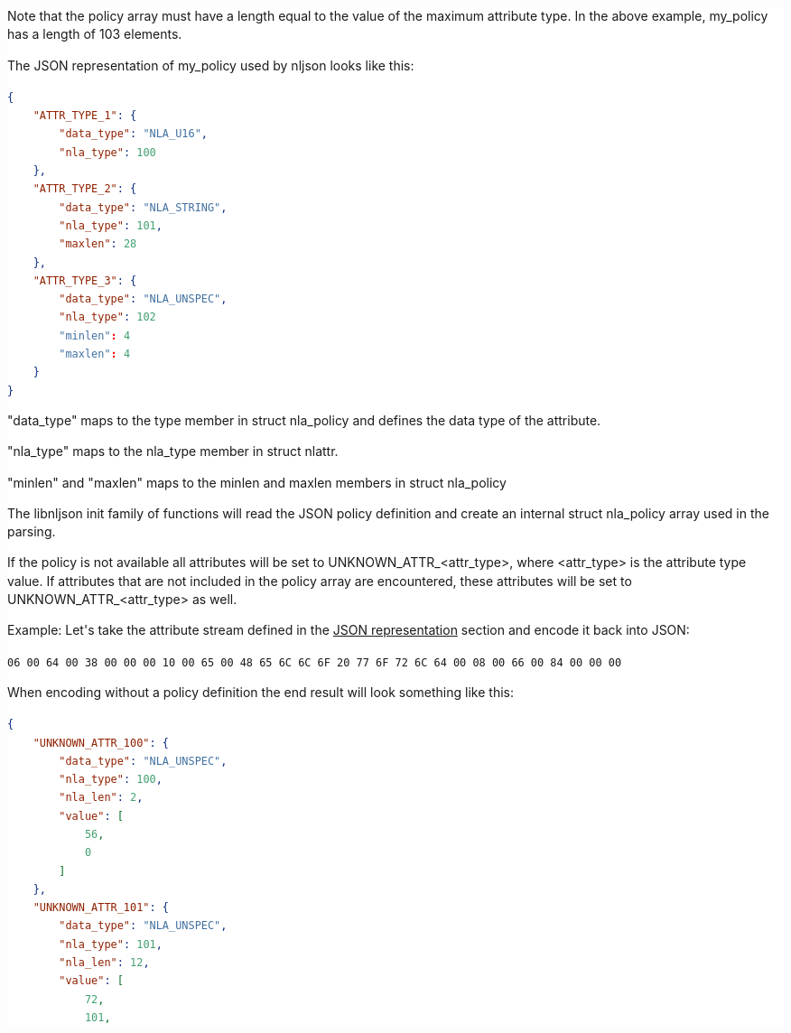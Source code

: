 Note that the policy array must have a length equal to the value
of the maximum attribute type. In the above example, my_policy has a
length of 103 elements.

The JSON representation of my_policy used by nljson looks like this:

```json
{
    "ATTR_TYPE_1": {
        "data_type": "NLA_U16",
        "nla_type": 100
    },
    "ATTR_TYPE_2": {
        "data_type": "NLA_STRING",
        "nla_type": 101,
        "maxlen": 28
    },
    "ATTR_TYPE_3": {
        "data_type": "NLA_UNSPEC",
        "nla_type": 102
        "minlen": 4
        "maxlen": 4
    }
}
```

"data_type" maps to the type member in struct nla_policy and defines
the data type of the attribute.

"nla_type" maps to the nla_type member in struct nlattr.

"minlen" and "maxlen" maps to the minlen and maxlen  members in struct nla_policy

The libnljson init family of functions will read the JSON policy definition
and create an internal struct nla_policy array used in the parsing.

If the policy is not available all attributes will be set to
UNKNOWN_ATTR_<attr_type>, where <attr_type> is the attribute type value.
If attributes that are not included in the policy array are encountered, 
these attributes will be set to UNKNOWN_ATTR_<attr_type> as well.

Example:
Let's take the attribute stream defined in the [JSON representation](#json_representation) section
and encode it back into JSON:

```
06 00 64 00 38 00 00 00 10 00 65 00 48 65 6C 6C 6F 20 77 6F 72 6C 64 00 08 00 66 00 84 00 00 00
```

When encoding without a policy definition the end result will look something like this:

```json
{
    "UNKNOWN_ATTR_100": {
        "data_type": "NLA_UNSPEC",
        "nla_type": 100,
        "nla_len": 2,
        "value": [
            56,
            0
        ]
    },
    "UNKNOWN_ATTR_101": {
        "data_type": "NLA_UNSPEC",
        "nla_type": 101,
        "nla_len": 12,
        "value": [
            72,
            101,
```